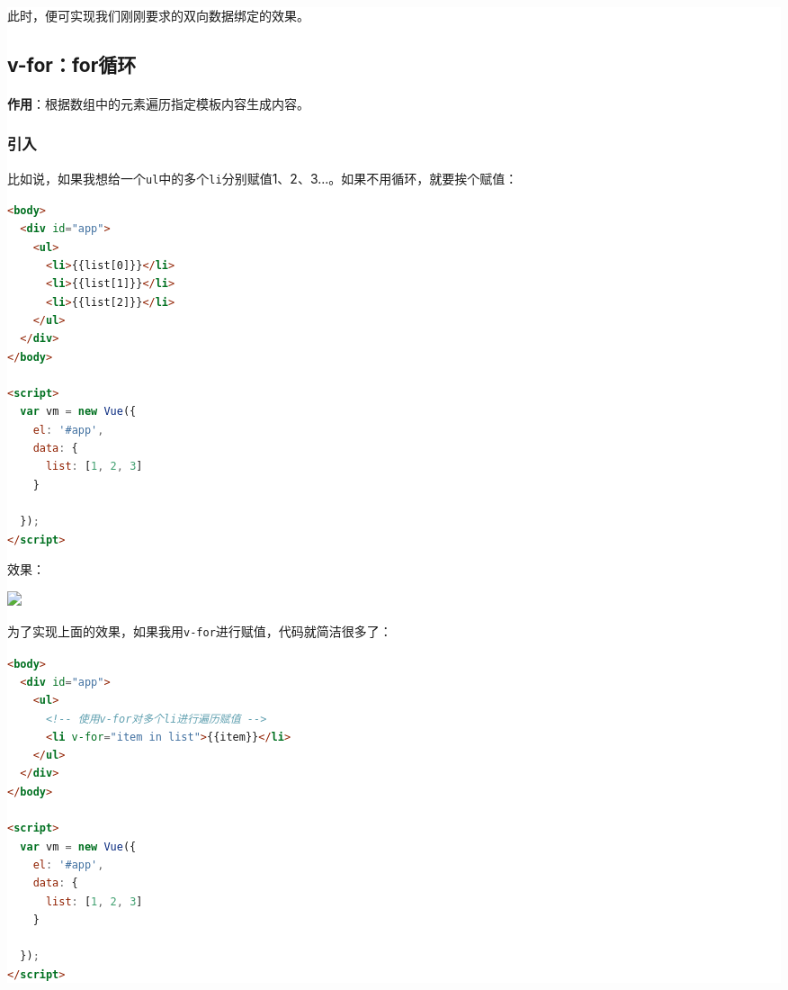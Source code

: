 
此时，便可实现我们刚刚要求的双向数据绑定的效果。

## v-for：for循环

**作用**：根据数组中的元素遍历指定模板内容生成内容。

### 引入

比如说，如果我想给一个`ul`中的多个`li`分别赋值1、2、3...。如果不用循环，就要挨个赋值：


```html
<body>
  <div id="app">
    <ul>
      <li>{{list[0]}}</li>
      <li>{{list[1]}}</li>
      <li>{{list[2]}}</li>
    </ul>
  </div>
</body>

<script>
  var vm = new Vue({
    el: '#app',
    data: {
      list: [1, 2, 3]
    }

  });
</script>
```

效果：

![](http://img.smyhvae.com/20180329_1713.png)

为了实现上面的效果，如果我用`v-for`进行赋值，代码就简洁很多了：


```html
<body>
  <div id="app">
    <ul>
      <!-- 使用v-for对多个li进行遍历赋值 -->
      <li v-for="item in list">{{item}}</li>
    </ul>
  </div>
</body>

<script>
  var vm = new Vue({
    el: '#app',
    data: {
      list: [1, 2, 3]
    }

  });
</script>
```
